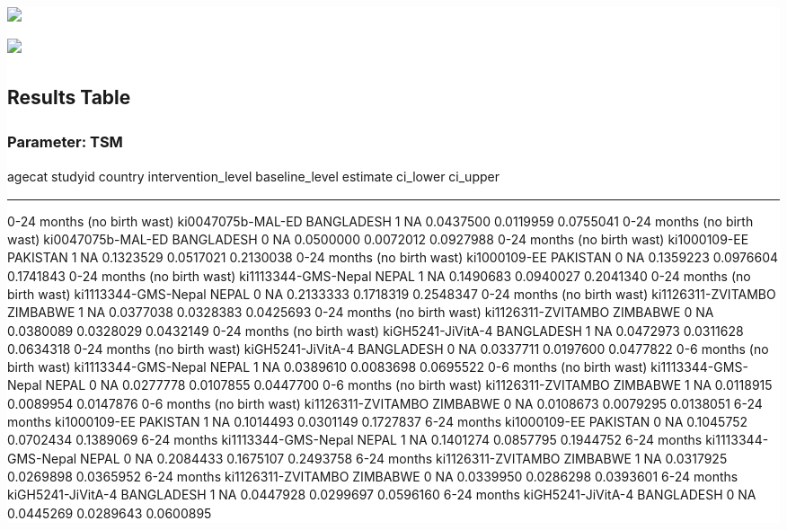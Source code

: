 

![](/tmp/b5f87526-867a-4933-a0e6-38558a47281c/49290784-d590-47ba-bacc-ff41cf71d11f/REPORT_files/figure-html/plot_paf-1.png)

![](/tmp/b5f87526-867a-4933-a0e6-38558a47281c/49290784-d590-47ba-bacc-ff41cf71d11f/REPORT_files/figure-html/plot_par-1.png)

## Results Table

### Parameter: TSM


agecat                        studyid               country      intervention_level   baseline_level     estimate    ci_lower    ci_upper
----------------------------  --------------------  -----------  -------------------  ---------------  ----------  ----------  ----------
0-24 months (no birth wast)   ki0047075b-MAL-ED     BANGLADESH   1                    NA                0.0437500   0.0119959   0.0755041
0-24 months (no birth wast)   ki0047075b-MAL-ED     BANGLADESH   0                    NA                0.0500000   0.0072012   0.0927988
0-24 months (no birth wast)   ki1000109-EE          PAKISTAN     1                    NA                0.1323529   0.0517021   0.2130038
0-24 months (no birth wast)   ki1000109-EE          PAKISTAN     0                    NA                0.1359223   0.0976604   0.1741843
0-24 months (no birth wast)   ki1113344-GMS-Nepal   NEPAL        1                    NA                0.1490683   0.0940027   0.2041340
0-24 months (no birth wast)   ki1113344-GMS-Nepal   NEPAL        0                    NA                0.2133333   0.1718319   0.2548347
0-24 months (no birth wast)   ki1126311-ZVITAMBO    ZIMBABWE     1                    NA                0.0377038   0.0328383   0.0425693
0-24 months (no birth wast)   ki1126311-ZVITAMBO    ZIMBABWE     0                    NA                0.0380089   0.0328029   0.0432149
0-24 months (no birth wast)   kiGH5241-JiVitA-4     BANGLADESH   1                    NA                0.0472973   0.0311628   0.0634318
0-24 months (no birth wast)   kiGH5241-JiVitA-4     BANGLADESH   0                    NA                0.0337711   0.0197600   0.0477822
0-6 months (no birth wast)    ki1113344-GMS-Nepal   NEPAL        1                    NA                0.0389610   0.0083698   0.0695522
0-6 months (no birth wast)    ki1113344-GMS-Nepal   NEPAL        0                    NA                0.0277778   0.0107855   0.0447700
0-6 months (no birth wast)    ki1126311-ZVITAMBO    ZIMBABWE     1                    NA                0.0118915   0.0089954   0.0147876
0-6 months (no birth wast)    ki1126311-ZVITAMBO    ZIMBABWE     0                    NA                0.0108673   0.0079295   0.0138051
6-24 months                   ki1000109-EE          PAKISTAN     1                    NA                0.1014493   0.0301149   0.1727837
6-24 months                   ki1000109-EE          PAKISTAN     0                    NA                0.1045752   0.0702434   0.1389069
6-24 months                   ki1113344-GMS-Nepal   NEPAL        1                    NA                0.1401274   0.0857795   0.1944752
6-24 months                   ki1113344-GMS-Nepal   NEPAL        0                    NA                0.2084433   0.1675107   0.2493758
6-24 months                   ki1126311-ZVITAMBO    ZIMBABWE     1                    NA                0.0317925   0.0269898   0.0365952
6-24 months                   ki1126311-ZVITAMBO    ZIMBABWE     0                    NA                0.0339950   0.0286298   0.0393601
6-24 months                   kiGH5241-JiVitA-4     BANGLADESH   1                    NA                0.0447928   0.0299697   0.0596160
6-24 months                   kiGH5241-JiVitA-4     BANGLADESH   0                    NA                0.0445269   0.0289643   0.0600895
